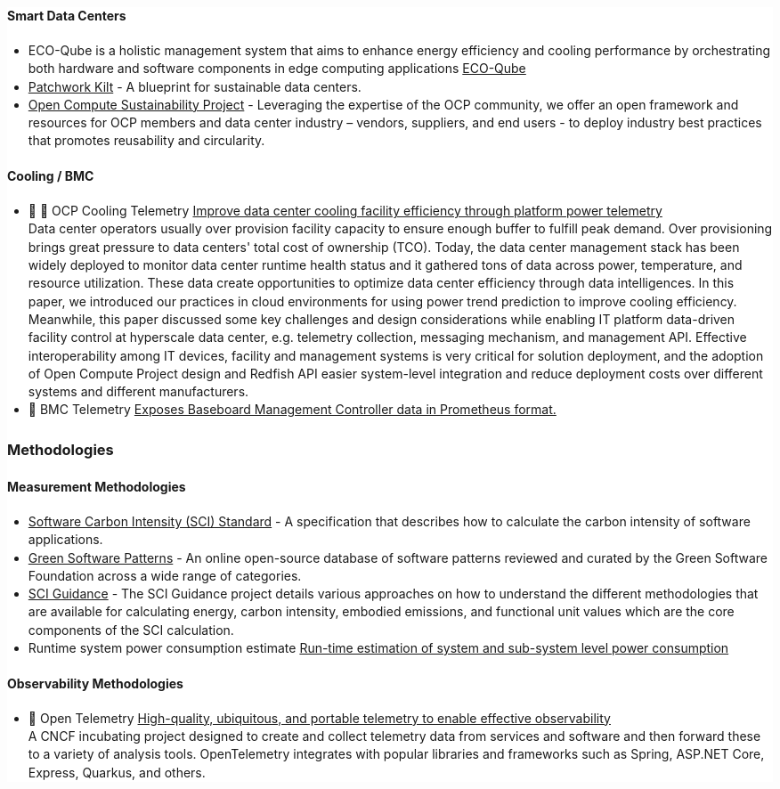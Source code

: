 #### Smart Data Centers
* ECO-Qube is a holistic management system that aims to enhance energy efficiency and cooling performance by orchestrating both hardware and software components in edge computing applications [ECO-Qube](https://eco-qube.eu/)
* [Patchwork Kilt](https://openuk.uk/patchworkkilt/) - A blueprint for sustainable data centers.
* [Open Compute Sustainability Project](https://www.opencompute.org/projects/sustainability) - Leveraging the expertise of the OCP community, we offer an open framework and resources for OCP members and data center industry – vendors, suppliers, and end users - to deploy industry best practices that promotes reusability and circularity.  

#### Cooling / BMC
* :newspaper: :ice_cube: OCP Cooling Telemetry [Improve data center cooling facility efficiency through platform power telemetry](https://www.opencompute.org/documents/ocp-wp-dcf-improve-data-center-cooling-facility-efficiency-through-platform-power-telemetryr1-0-final-update-pdf) <br> 
Data center operators usually over provision facility capacity to ensure enough buffer to fulfill peak demand.
Over provisioning brings great pressure to data centers' total cost of ownership (TCO).
Today, the data center management stack has been widely deployed to monitor data center runtime health status and it gathered tons of data across power, temperature, and resource utilization.
These data create opportunities to optimize data center efficiency through data intelligences.
In this paper, we introduced our practices in cloud environments for using power trend prediction to improve cooling efficiency. 
Meanwhile, this paper discussed some key challenges and design considerations while enabling IT platform data-driven facility control at hyperscale data center, e.g. telemetry collection, messaging mechanism, and management API.
Effective interoperability among IT devices, facility and management systems is very critical for solution deployment, and the adoption of Open Compute Project design and Redfish API easier system-level integration and reduce deployment costs over different systems and different manufacturers. 
* :ice_cube: BMC Telemetry [Exposes Baseboard Management Controller data in Prometheus format.](https://github.com/gebn/bmc_exporter)

### Methodologies
#### Measurement Methodologies
* [Software Carbon Intensity (SCI) Standard](https://github.com/Green-Software-Foundation/sci) - A specification that describes how to calculate the carbon intensity of software applications.
* [Green Software Patterns](https://patterns.greensoftware.foundation/) - An online open-source database of software patterns reviewed and curated by the Green Software Foundation across a wide range of categories.
* [SCI Guidance](https://sci-data.greensoftware.foundation/) - The SCI Guidance project details various approaches on how to understand the different methodologies that are available for calculating energy, carbon intensity, embodied emissions, and functional unit values which are the core components of the SCI calculation.
* Runtime system power consumption estimate [Run-time estimation of system and sub-system level power consumption](https://en.wikipedia.org/wiki/Run-time_estimation_of_system_and_sub-system_level_power_consumption)

#### Observability Methodologies

* :eyes: Open Telemetry [High-quality, ubiquitous, and portable telemetry to enable effective observability](https://opentelemetry.io/)<br>
A CNCF incubating project designed to create and collect telemetry data from services and software and then forward these to a variety of analysis tools.
OpenTelemetry integrates with popular libraries and frameworks such as Spring, ASP.NET Core, Express, Quarkus, and others.  
